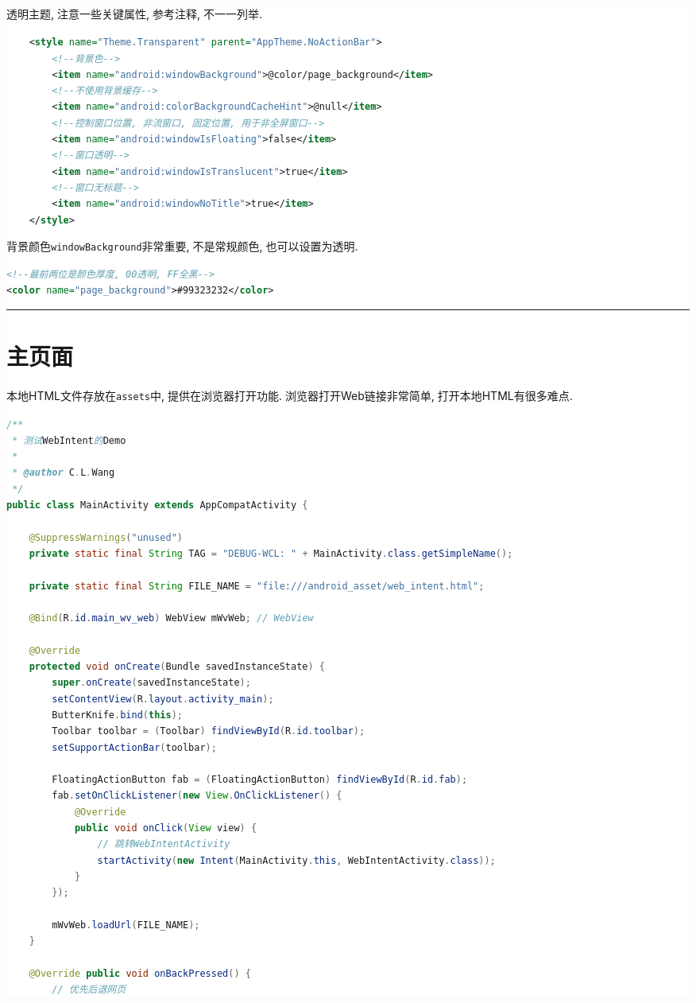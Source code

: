 透明主题, 注意一些关键属性, 参考注释, 不一一列举.
```xml
    <style name="Theme.Transparent" parent="AppTheme.NoActionBar">
        <!--背景色-->
        <item name="android:windowBackground">@color/page_background</item>
        <!--不使用背景缓存-->
        <item name="android:colorBackgroundCacheHint">@null</item>
        <!--控制窗口位置, 非流窗口, 固定位置, 用于非全屏窗口-->
        <item name="android:windowIsFloating">false</item>
        <!--窗口透明-->
        <item name="android:windowIsTranslucent">true</item>
        <!--窗口无标题-->
        <item name="android:windowNoTitle">true</item>
    </style>
```

背景颜色``windowBackground``非常重要, 不是常规颜色, 也可以设置为透明.
```xml
<!--最前两位是颜色厚度, 00透明, FF全黑-->
<color name="page_background">#99323232</color>
``` 

---

# 主页面

本地HTML文件存放在``assets``中, 提供在浏览器打开功能. 
浏览器打开Web链接非常简单, 打开本地HTML有很多难点.
```java
/**
 * 测试WebIntent的Demo
 *
 * @author C.L.Wang
 */
public class MainActivity extends AppCompatActivity {

    @SuppressWarnings("unused")
    private static final String TAG = "DEBUG-WCL: " + MainActivity.class.getSimpleName();

    private static final String FILE_NAME = "file:///android_asset/web_intent.html";

    @Bind(R.id.main_wv_web) WebView mWvWeb; // WebView

    @Override
    protected void onCreate(Bundle savedInstanceState) {
        super.onCreate(savedInstanceState);
        setContentView(R.layout.activity_main);
        ButterKnife.bind(this);
        Toolbar toolbar = (Toolbar) findViewById(R.id.toolbar);
        setSupportActionBar(toolbar);

        FloatingActionButton fab = (FloatingActionButton) findViewById(R.id.fab);
        fab.setOnClickListener(new View.OnClickListener() {
            @Override
            public void onClick(View view) {
                // 跳转WebIntentActivity
                startActivity(new Intent(MainActivity.this, WebIntentActivity.class));
            }
        });

        mWvWeb.loadUrl(FILE_NAME);
    }

    @Override public void onBackPressed() {
        // 优先后退网页
```